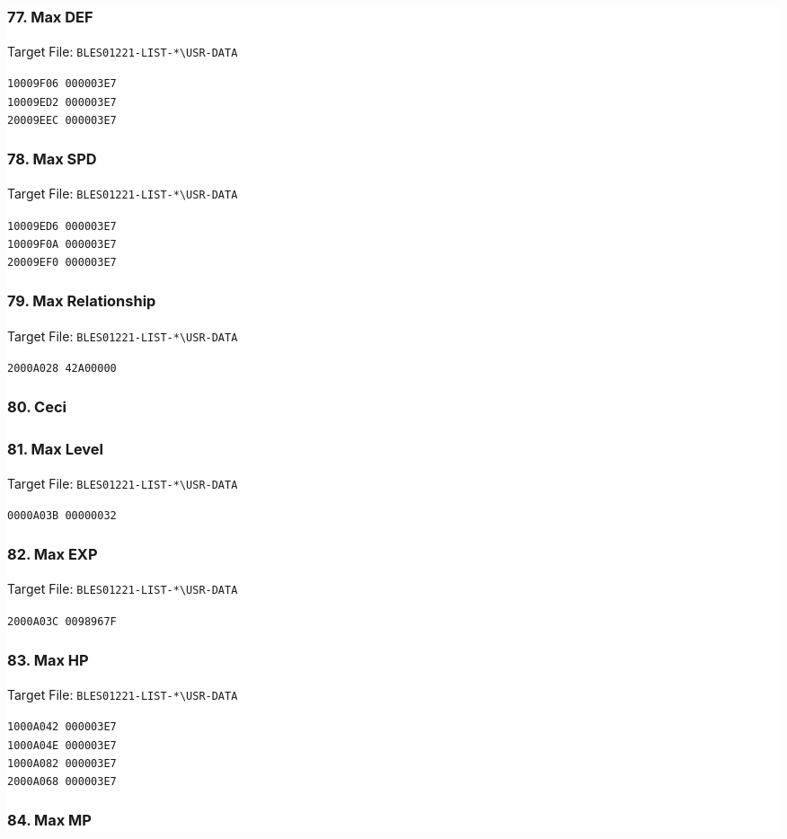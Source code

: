 ### 77. Max DEF

Target File: `BLES01221-LIST-*\USR-DATA`

```
10009F06 000003E7
10009ED2 000003E7
20009EEC 000003E7
```

### 78. Max SPD

Target File: `BLES01221-LIST-*\USR-DATA`

```
10009ED6 000003E7
10009F0A 000003E7
20009EF0 000003E7
```

### 79. Max Relationship

Target File: `BLES01221-LIST-*\USR-DATA`

```
2000A028 42A00000
```

### 80. Ceci
### 81. Max Level

Target File: `BLES01221-LIST-*\USR-DATA`

```
0000A03B 00000032
```

### 82. Max EXP

Target File: `BLES01221-LIST-*\USR-DATA`

```
2000A03C 0098967F
```

### 83. Max HP

Target File: `BLES01221-LIST-*\USR-DATA`

```
1000A042 000003E7
1000A04E 000003E7
1000A082 000003E7
2000A068 000003E7
```

### 84. Max MP
